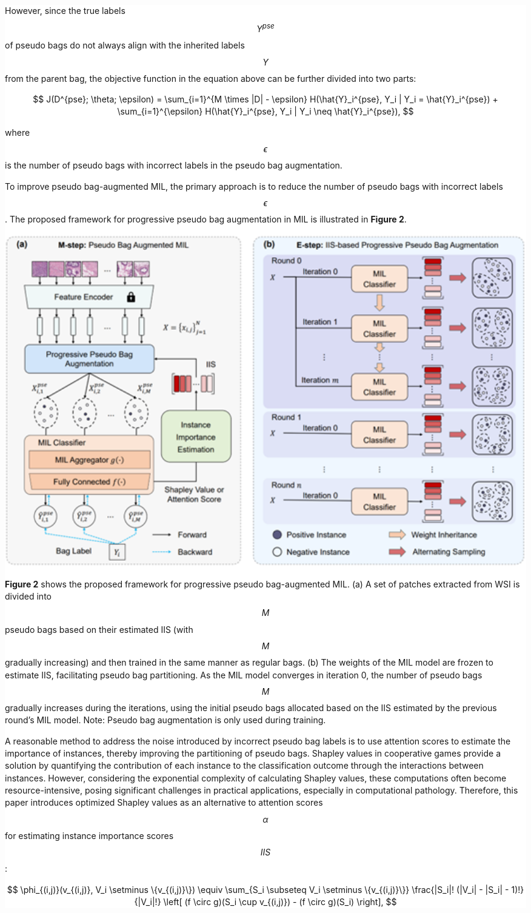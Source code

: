 However, since the true labels $$ Y^{pse} $$ of pseudo bags do not always align with the inherited labels $$ Y $$ from the parent bag, the objective function in the equation above can be further divided into two parts:

$$
J(D^{pse}; \theta; \epsilon) = \sum_{i=1}^{M \times |D| - \epsilon} H(\hat{Y}_i^{pse}, Y_i | Y_i = \hat{Y}_i^{pse}) + \sum_{i=1}^{\epsilon} H(\hat{Y}_i^{pse}, Y_i | Y_i \neq \hat{Y}_i^{pse}),
$$

where $$ \epsilon $$ is the number of pseudo bags with incorrect labels in the pseudo bag augmentation.

To improve pseudo bag-augmented MIL, the primary approach is to reduce the number of pseudo bags with incorrect labels $$ \epsilon $$. The proposed framework for progressive pseudo bag augmentation in MIL is illustrated in **Figure 2**.

<img src="/static/img/news/2024_pmil_fig6.png" alt="Figure 2" style="width: 100%;"/>

**Figure 2** shows the proposed framework for progressive pseudo bag-augmented MIL. (a) A set of patches extracted from WSI is divided into $$ M $$ pseudo bags based on their estimated IIS (with $$ M $$ gradually increasing) and then trained in the same manner as regular bags. (b) The weights of the MIL model are frozen to estimate IIS, facilitating pseudo bag partitioning. As the MIL model converges in iteration 0, the number of pseudo bags $$ M $$ gradually increases during the iterations, using the initial pseudo bags allocated based on the IIS estimated by the previous round’s MIL model. Note: Pseudo bag augmentation is only used during training.

A reasonable method to address the noise introduced by incorrect pseudo bag labels is to use attention scores to estimate the importance of instances, thereby improving the partitioning of pseudo bags. Shapley values in cooperative games provide a solution by quantifying the contribution of each instance to the classification outcome through the interactions between instances. However, considering the exponential complexity of calculating Shapley values, these computations often become resource-intensive, posing significant challenges in practical applications, especially in computational pathology. Therefore, this paper introduces optimized Shapley values as an alternative to attention scores $$ \alpha $$ for estimating instance importance scores $$ IIS $$:

$$
\phi_{(i,j)}(v_{(i,j)}, V_i \setminus \{v_{(i,j)}\}) \equiv \sum_{S_i \subseteq V_i \setminus \{v_{(i,j)}\}} \frac{|S_i|! (|V_i| - |S_i| - 1)!}{|V_i|!} \left[ (f \circ g)(S_i \cup v_{(i,j)}) - (f \circ g)(S_i) \right],
$$

